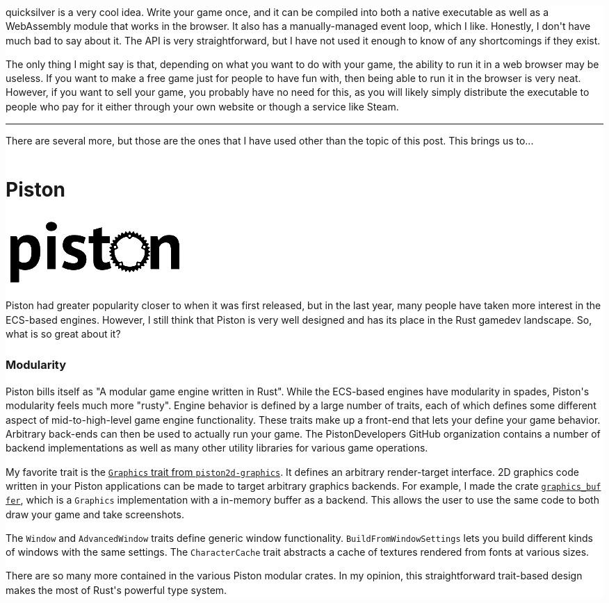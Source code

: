 quicksilver is a very cool idea. Write your game once, and it can be compiled into both a native executable as well as a WebAssembly module that works in the browser. It also has a manually-managed event loop, which I like. Honestly, I don't have much bad to say about it. The API is very straightforward, but I have not used it enough to know of any shortcomings if they exist.

The only thing I might say is that, depending on what you want to do with your game, the ability to run it in a web browser may be useless. If you want to make a free game just for people to have fun with, then being able to run it in the browser is very neat. However, if you want to sell your game, you probably have no need for this, as you will likely simply distribute the executable to people who pay for it either through your own website or though a service like Steam.

---

There are several more, but those are the ones that I have used other than the topic of this post. This brings us to...

# Piston

![alt text](img/piston.png "Piston")

Piston had greater popularity closer to when it was first released, but in the last year, many people have taken more interest in the ECS-based engines. However, I still think that Piston is very well designed and has its place in the Rust gamedev landscape. So, what is so great about it?

### Modularity

Piston bills itself as "A modular game engine written in Rust". While the ECS-based engines have modularity in spades, Piston's modularity feels much more "rusty". Engine behavior is defined by a large number of traits, each of which defines some different aspect of mid-to-high-level game engine functionality. These traits make up a front-end that lets your define your game behavior. Arbitrary back-ends can then be used to actually run your game. The PistonDevelopers GitHub organization contains a number of backend implementations as well as many other utility libraries for various game operations.

My favorite trait is the [`Graphics` trait from `piston2d-graphics`](https://docs.rs/piston2d-graphics/0.36.0/graphics/trait.Graphics.html). It defines an arbitrary render-target interface. 2D graphics code written in your Piston applications can be made to target arbitrary graphics backends. For example, I made the crate [`graphics_buffer`](https://docs.rs/graphics_buffer/), which is a `Graphics` implementation with a in-memory buffer as a backend. This allows the user to use the same code to both draw your game and take screenshots.

The `Window` and `AdvancedWindow` traits define generic window functionality. `BuildFromWindowSettings` lets you build different kinds of windows with the same settings. The `CharacterCache` trait abstracts a cache of textures rendered from fonts at various sizes.

There are so many more contained in the various Piston modular crates. In my opinion, this straightforward trait-based design makes the most of Rust's powerful type system.

